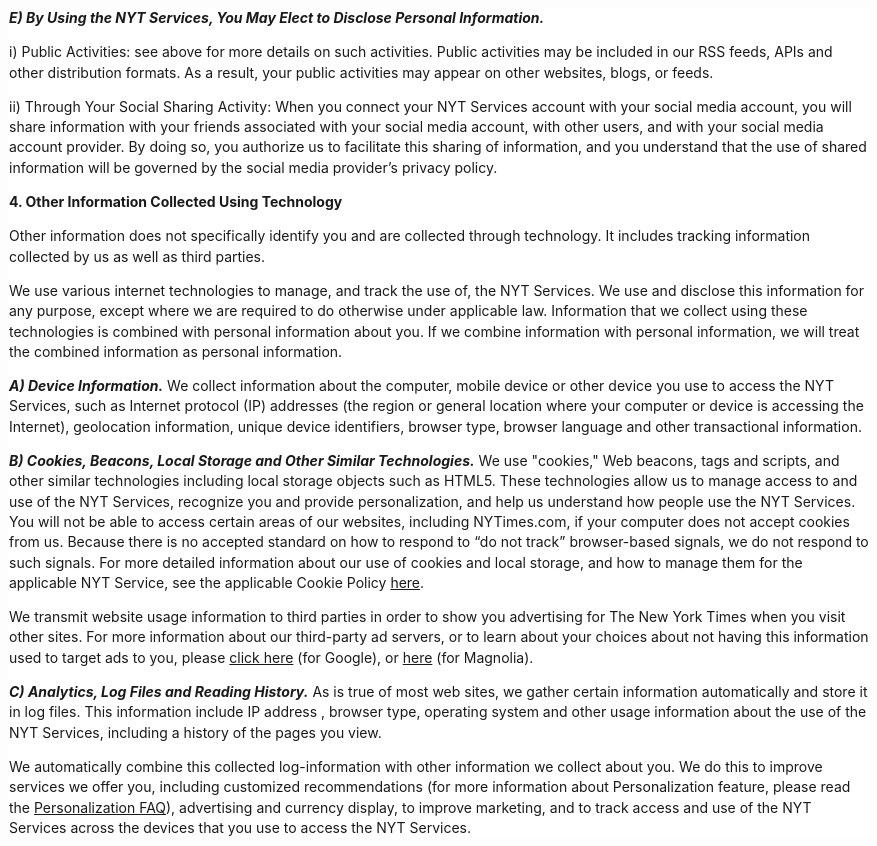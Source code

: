 _**E) By Using the NYT Services, You May Elect to Disclose Personal Information.**_

i) Public Activities: see above for more details on such activities. Public activities may be included in our RSS feeds, APIs and other distribution formats. As a result, your public activities may appear on other websites, blogs, or feeds. 

ii) Through Your Social Sharing Activity: When you connect your NYT Services account with your social media account, you will share information with your friends associated with your social media account, with other users, and with your social media account provider. By doing so, you authorize us to facilitate this sharing of information, and you understand that the use of shared information will be governed by the social media provider’s privacy policy.

**4\. Other Information Collected Using Technology**

Other information does not specifically identify you and are collected through technology. It includes tracking information collected by us as well as third parties.

We use various internet technologies to manage, and track the use of, the NYT Services. We use and disclose this information for any purpose, except where we are required to do otherwise under applicable law. Information that we collect using these technologies is combined with personal information about you. If we combine information with personal information, we will treat the combined information as personal information.

_**A) Device Information.**_ We collect information about the computer, mobile device or other device you use to access the NYT Services, such as Internet protocol (IP) addresses (the region or general location where your computer or device is accessing the Internet), geolocation information, unique device identifiers, browser type, browser language and other transactional information.

_**B) Cookies, Beacons, Local Storage and Other Similar Technologies.**_ We use "cookies," Web beacons, tags and scripts, and other similar technologies including local storage objects such as HTML5. These technologies allow us to manage access to and use of the NYT Services, recognize you and provide personalization, and help us understand how people use the NYT Services. You will not be able to access certain areas of our websites, including NYTimes.com, if your computer does not accept cookies from us. Because there is no accepted standard on how to respond to “do not track” browser-based signals, we do not respond to such signals. For more detailed information about our use of cookies and local storage, and how to manage them for the applicable NYT Service, see the applicable Cookie Policy [here](https://www.nytimes.com/subscription/dg-cookie-policy/cookie-policy.html).

We transmit website usage information to third parties in order to show you advertising for The New York Times when you visit other sites. For more information about our third-party ad servers, or to learn about your choices about not having this information used to target ads to you, please [click here](http://www.google.com/privacy/ads/) (for Google), or [here](https://www.magnolia-cms.com/legal/privacy.html) (for Magnolia).

_**C) Analytics, Log Files and Reading History.**_ As is true of most web sites, we gather certain information automatically and store it in log files. This information include IP address , browser type, operating system and other usage information about the use of the NYT Services, including a history of the pages you view.

We automatically combine this collected log-information with other information we collect about you. We do this to improve services we offer you, including customized recommendations (for more information about Personalization feature, please read the [Personalization FAQ](https://help.nytimes.com/hc/en-us/articles/360003965994-Personalization)), advertising and currency display, to improve marketing, and to track access and use of the NYT Services across the devices that you use to access the NYT Services.
